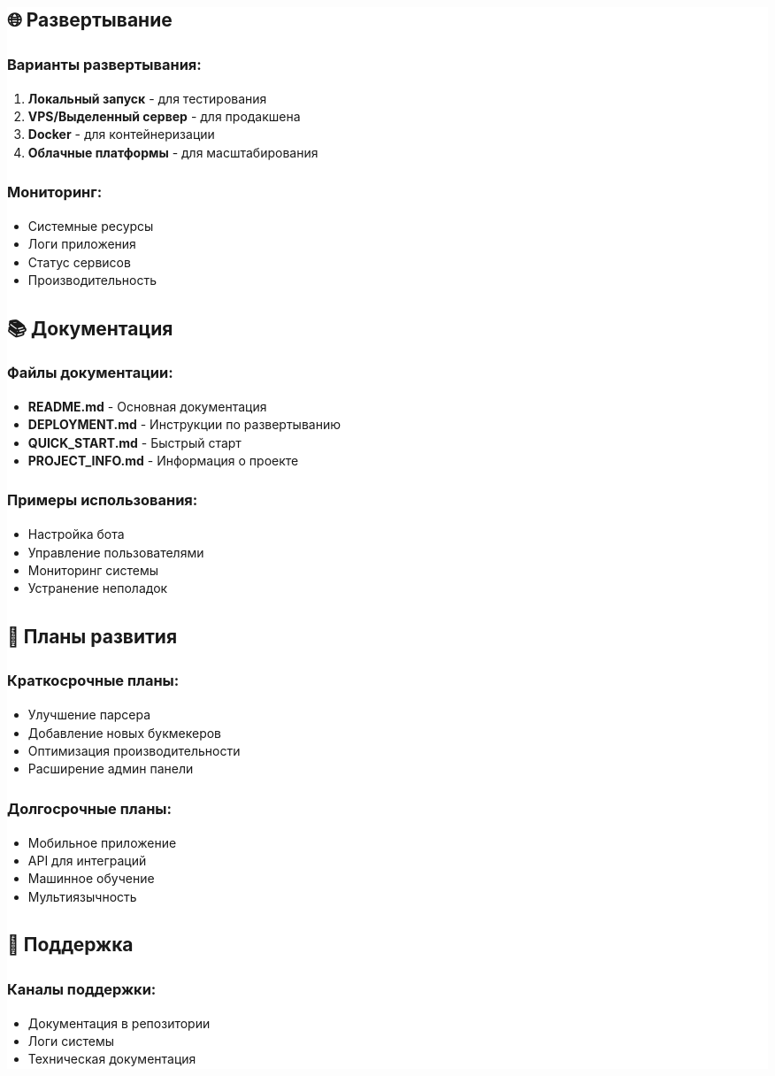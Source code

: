 ## 🌐 Развертывание

### Варианты развертывания:
1. **Локальный запуск** - для тестирования
2. **VPS/Выделенный сервер** - для продакшена
3. **Docker** - для контейнеризации
4. **Облачные платформы** - для масштабирования

### Мониторинг:
- Системные ресурсы
- Логи приложения
- Статус сервисов
- Производительность

## 📚 Документация

### Файлы документации:
- **README.md** - Основная документация
- **DEPLOYMENT.md** - Инструкции по развертыванию
- **QUICK_START.md** - Быстрый старт
- **PROJECT_INFO.md** - Информация о проекте

### Примеры использования:
- Настройка бота
- Управление пользователями
- Мониторинг системы
- Устранение неполадок

## 🔮 Планы развития

### Краткосрочные планы:
- Улучшение парсера
- Добавление новых букмекеров
- Оптимизация производительности
- Расширение админ панели

### Долгосрочные планы:
- Мобильное приложение
- API для интеграций
- Машинное обучение
- Мультиязычность

## 🤝 Поддержка

### Каналы поддержки:
- Документация в репозитории
- Логи системы
- Техническая документация
